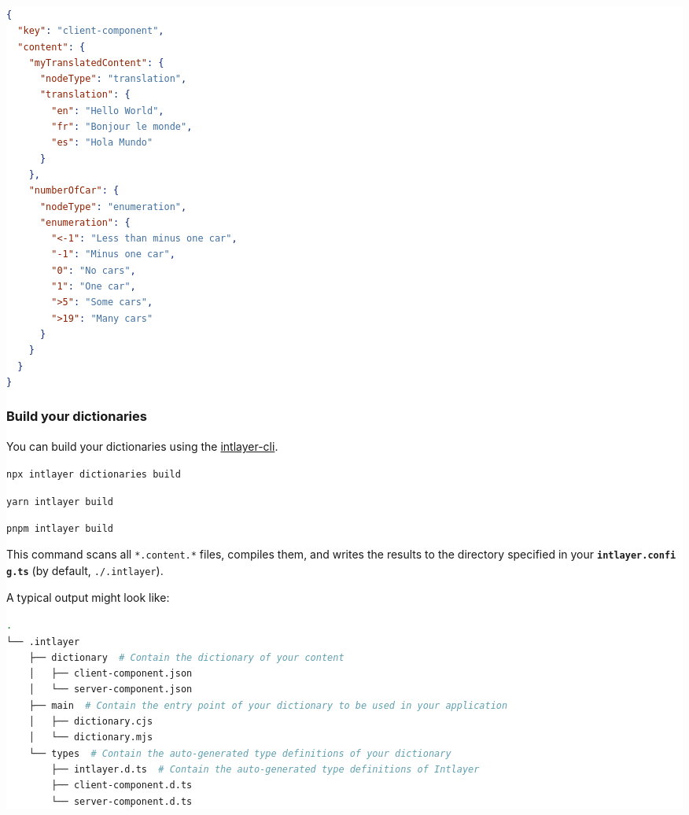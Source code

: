 ```json fileName="src/ClientComponent/index.content.json" codeFormat="json"
{
  "key": "client-component",
  "content": {
    "myTranslatedContent": {
      "nodeType": "translation",
      "translation": {
        "en": "Hello World",
        "fr": "Bonjour le monde",
        "es": "Hola Mundo"
      }
    },
    "numberOfCar": {
      "nodeType": "enumeration",
      "enumeration": {
        "<-1": "Less than minus one car",
        "-1": "Minus one car",
        "0": "No cars",
        "1": "One car",
        ">5": "Some cars",
        ">19": "Many cars"
      }
    }
  }
}
```

### Build your dictionaries

You can build your dictionaries using the [intlayer-cli](https://github.com/aymericzip/intlayer/blob/main/packages/intlayer-cli/readme.md).

```bash packageManager="npm"
npx intlayer dictionaries build
```

```bash packageManager="yarn"
yarn intlayer build
```

```bash packageManager="pnpm"
pnpm intlayer build
```

This command scans all `*.content.*` files, compiles them, and writes the results to the directory specified in your **`intlayer.config.ts`** (by default, `./.intlayer`).

A typical output might look like:

```bash
.
└── .intlayer
    ├── dictionary  # Contain the dictionary of your content
    │   ├── client-component.json
    │   └── server-component.json
    ├── main  # Contain the entry point of your dictionary to be used in your application
    │   ├── dictionary.cjs
    │   └── dictionary.mjs
    └── types  # Contain the auto-generated type definitions of your dictionary
        ├── intlayer.d.ts  # Contain the auto-generated type definitions of Intlayer
        ├── client-component.d.ts
        └── server-component.d.ts
```
